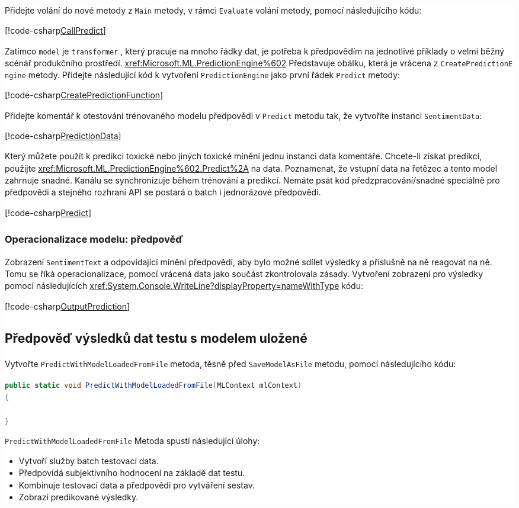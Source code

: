 Přidejte volání do nové metody z `Main` metody, v rámci `Evaluate` volání metody, pomocí následujícího kódu:

[!code-csharp[CallPredict](../../../samples/machine-learning/tutorials/SentimentAnalysis/Program.cs#16 "Call the Predict method")]

Zatímco `model` je `transformer` , který pracuje na mnoho řádky dat, je potřeba k předpovědím na jednotlivé příklady o velmi běžný scénář produkčního prostředí. <xref:Microsoft.ML.PredictionEngine%602> Představuje obálku, která je vrácena z `CreatePredictionEngine` metody. Přidejte následující kód k vytvoření `PredictionEngine` jako první řádek `Predict` metody:

[!code-csharp[CreatePredictionFunction](../../../samples/machine-learning/tutorials/SentimentAnalysis/Program.cs#17 "Create the PredictionFunction")]
  
Přidejte komentář k otestování trénovaného modelu předpovědi v `Predict` metodu tak, že vytvoříte instanci `SentimentData`:

[!code-csharp[PredictionData](../../../samples/machine-learning/tutorials/SentimentAnalysis/Program.cs#18 "Create test data for single prediction")]

 Který můžete použít k predikci toxické nebo jiných toxické mínění jednu instanci data komentáře. Chcete-li získat predikcí, použijte <xref:Microsoft.ML.PredictionEngine%602.Predict%2A> na data. Poznamenat, že vstupní data na řetězec a tento model zahrnuje snadné. Kanálu se synchronizuje během trénování a predikcí. Nemáte psát kód předzpracování/snadné speciálně pro předpovědi a stejného rozhraní API se postará o batch i jednorázové předpovědi.

[!code-csharp[Predict](../../../samples/machine-learning/tutorials/SentimentAnalysis/Program.cs#19 "Create a prediction of sentiment")]

### <a name="model-operationalization-prediction"></a>Operacionalizace modelu: předpověď

Zobrazení `SentimentText` a odpovídající mínění předpovědí, aby bylo možné sdílet výsledky a příslušně na ně reagovat na ně. Tomu se říká operacionalizace, pomocí vrácená data jako součást zkontrolovala zásady. Vytvoření zobrazení pro výsledky pomocí následujících <xref:System.Console.WriteLine?displayProperty=nameWithType> kódu:

[!code-csharp[OutputPrediction](../../../samples/machine-learning/tutorials/SentimentAnalysis/Program.cs#20 "Display prediction output")]

## <a name="predict-the-test-data-outcomes-with-the-saved-model"></a>Předpověď výsledků dat testu s modelem uložené

Vytvořte `PredictWithModelLoadedFromFile` metoda, těsně před `SaveModelAsFile` metodu, pomocí následujícího kódu:

```csharp
public static void PredictWithModelLoadedFromFile(MLContext mlContext)
{

}
```

`PredictWithModelLoadedFromFile` Metoda spustí následující úlohy:

* Vytvoří služby batch testovací data.
* Předpovídá subjektivního hodnocení na základě dat testu.
* Kombinuje testovací data a předpovědi pro vytváření sestav.
* Zobrazí predikované výsledky.
